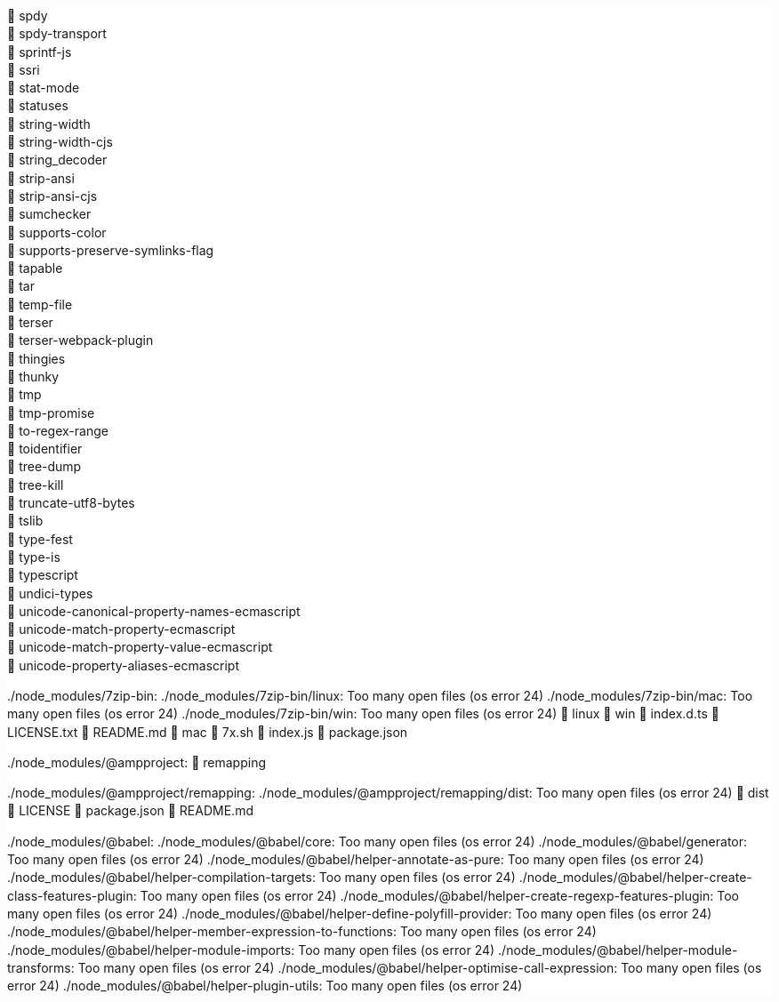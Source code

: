  spdy                                         
 spdy-transport                               
 sprintf-js                                   
 ssri                                         
 stat-mode                                    
 statuses                                     
 string-width                                 
 string-width-cjs                             
 string_decoder                               
 strip-ansi                                   
 strip-ansi-cjs                               
 sumchecker                                   
 supports-color                               
 supports-preserve-symlinks-flag              
 tapable                                      
 tar                                          
 temp-file                                    
 terser                                       
 terser-webpack-plugin                        
 thingies                                     
 thunky                                       
 tmp                                          
 tmp-promise                                  
 to-regex-range                               
 toidentifier                                 
 tree-dump                                    
 tree-kill                                    
 truncate-utf8-bytes                          
 tslib                                        
 type-fest                                    
 type-is                                      
 typescript                                   
 undici-types                                 
 unicode-canonical-property-names-ecmascript  
 unicode-match-property-ecmascript            
 unicode-match-property-value-ecmascript      
 unicode-property-aliases-ecmascript          

./node_modules/7zip-bin:
./node_modules/7zip-bin/linux: Too many open files (os error 24)
./node_modules/7zip-bin/mac: Too many open files (os error 24)
./node_modules/7zip-bin/win: Too many open files (os error 24)
 linux   win     index.d.ts   LICENSE.txt    README.md
 mac     7x.sh   index.js     package.json  

./node_modules/@ampproject:
 remapping

./node_modules/@ampproject/remapping:
./node_modules/@ampproject/remapping/dist: Too many open files (os error 24)
 dist   LICENSE   package.json   README.md

./node_modules/@babel:
./node_modules/@babel/core: Too many open files (os error 24)
./node_modules/@babel/generator: Too many open files (os error 24)
./node_modules/@babel/helper-annotate-as-pure: Too many open files (os error 24)
./node_modules/@babel/helper-compilation-targets: Too many open files (os error 24)
./node_modules/@babel/helper-create-class-features-plugin: Too many open files (os error 24)
./node_modules/@babel/helper-create-regexp-features-plugin: Too many open files (os error 24)
./node_modules/@babel/helper-define-polyfill-provider: Too many open files (os error 24)
./node_modules/@babel/helper-member-expression-to-functions: Too many open files (os error 24)
./node_modules/@babel/helper-module-imports: Too many open files (os error 24)
./node_modules/@babel/helper-module-transforms: Too many open files (os error 24)
./node_modules/@babel/helper-optimise-call-expression: Too many open files (os error 24)
./node_modules/@babel/helper-plugin-utils: Too many open files (os error 24)